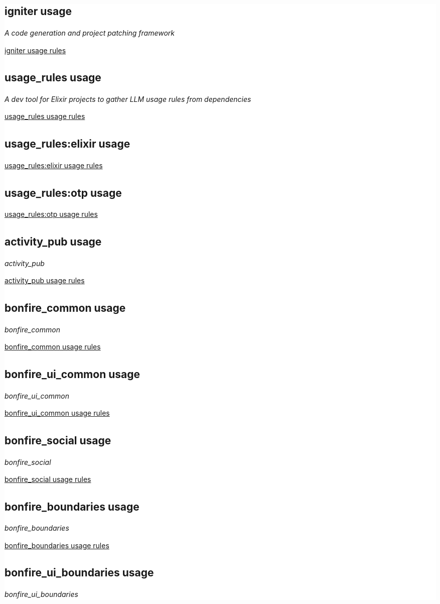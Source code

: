 

## igniter usage
_A code generation and project patching framework_

[igniter usage rules](deps/igniter/usage-rules.md)


## usage_rules usage
_A dev tool for Elixir projects to gather LLM usage rules from dependencies_

[usage_rules usage rules](deps/usage_rules/usage-rules.md)


## usage_rules:elixir usage
[usage_rules:elixir usage rules](deps/usage_rules/usage-rules/elixir.md)


## usage_rules:otp usage
[usage_rules:otp usage rules](deps/usage_rules/usage-rules/otp.md)


## activity_pub usage
_activity_pub_

[activity_pub usage rules](deps/activity_pub/usage-rules.md)


## bonfire_common usage
_bonfire_common_

[bonfire_common usage rules](deps/bonfire_common/usage-rules.md)


## bonfire_ui_common usage
_bonfire_ui_common_

[bonfire_ui_common usage rules](deps/bonfire_ui_common/usage-rules.md)


## bonfire_social usage
_bonfire_social_

[bonfire_social usage rules](deps/bonfire_social/usage-rules.md)


## bonfire_boundaries usage
_bonfire_boundaries_

[bonfire_boundaries usage rules](deps/bonfire_boundaries/usage-rules.md)


## bonfire_ui_boundaries usage
_bonfire_ui_boundaries_
